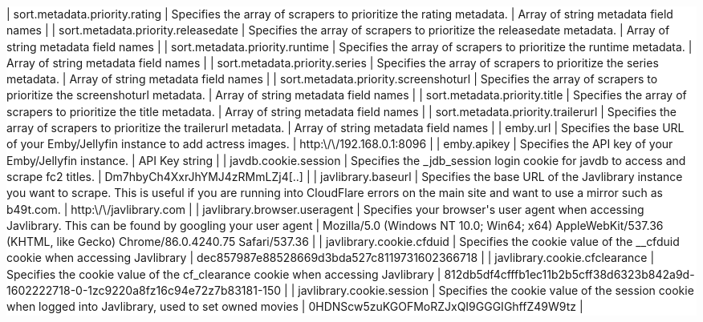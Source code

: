 | sort.metadata.priority.rating             | Specifies the array of scrapers to prioritize the rating metadata.                                                                                                                                                   | Array of string metadata field names                                                                               |
| sort.metadata.priority.releasedate        | Specifies the array of scrapers to prioritize the releasedate metadata.                                                                                                                                              | Array of string metadata field names                                                                               |
| sort.metadata.priority.runtime            | Specifies the array of scrapers to prioritize the runtime metadata.                                                                                                                                                  | Array of string metadata field names                                                                               |
| sort.metadata.priority.series             | Specifies the array of scrapers to prioritize the series metadata.                                                                                                                                                   | Array of string metadata field names                                                                               |
| sort.metadata.priority.screenshoturl      | Specifies the array of scrapers to prioritize the screenshoturl metadata.                                                                                                                                            | Array of string metadata field names                                                                               |
| sort.metadata.priority.title              | Specifies the array of scrapers to prioritize the title metadata.                                                                                                                                                    | Array of string metadata field names                                                                               |
| sort.metadata.priority.trailerurl         | Specifies the array of scrapers to prioritize the trailerurl metadata.                                                                                                                                               | Array of string metadata field names                                                                               |
| emby.url                                  | Specifies the base URL of your Emby/Jellyfin instance to add actress images.                                                                                                                                         | http:\\/\\/192.168.0.1:8096                                                                                        |
| emby.apikey                               | Specifies the API key of your Emby/Jellyfin instance.                                                                                                                                                                | API Key string                                                                                                     |
| javdb.cookie.session                      | Specifies the \_jdb\_session login cookie for javdb to access and scrape fc2 titles.                                                                                                                                 | Dm7hbyCh4XxrJhYMJ4zRMmLZj4\[..]                                                                                    |
| javlibrary.baseurl                        | Specifies the base URL of the Javlibrary instance you want to scrape. This is useful if you are running into CloudFlare errors on the main site and want to use a mirror such as b49t.com.                           | http:\\/\\/javlibrary.com                                                                                          |
| javlibrary.browser.useragent              | Specifies your browser's user agent when accessing Javlibrary. This can be found by googling your user agent                                                                                                         | Mozilla/5.0 (Windows NT 10.0; Win64; x64) AppleWebKit/537.36 (KHTML, like Gecko) Chrome/86.0.4240.75 Safari/537.36 |
| javlibrary.cookie.cfduid                  | Specifies the cookie value of the \_\_cfduid cookie when accessing Javlibrary                                                                                                                                        | dec857987e88528669d3bda527c8119731602366718                                                                        |
| javlibrary.cookie.cfclearance             | Specifies the cookie value of the cf\_clearance cookie when accessing Javlibrary                                                                                                                                     | 812db5df4cfffb1ec11b2b5cff38d6323b842a9d-1602222718-0-1zc9220a8fz16c94e72z7b83181-150                              |
| javlibrary.cookie.session                 | Specifies the cookie value of the session cookie when logged into Javlibrary, used to set owned movies                                                                                                               | 0HDNScw5zuKGOFMoRZJxQI9GGGIGhffZ49W9tz                                                                             |